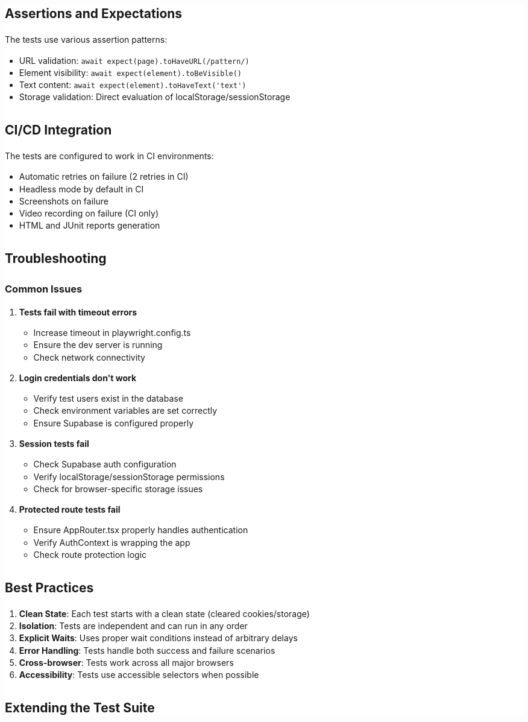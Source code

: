 ## Assertions and Expectations
The tests use various assertion patterns:
- URL validation: `await expect(page).toHaveURL(/pattern/)`
- Element visibility: `await expect(element).toBeVisible()`
- Text content: `await expect(element).toHaveText('text')`
- Storage validation: Direct evaluation of localStorage/sessionStorage

## CI/CD Integration
The tests are configured to work in CI environments:
- Automatic retries on failure (2 retries in CI)
- Headless mode by default in CI
- Screenshots on failure
- Video recording on failure (CI only)
- HTML and JUnit reports generation

## Troubleshooting

### Common Issues

1. **Tests fail with timeout errors**
   - Increase timeout in playwright.config.ts
   - Ensure the dev server is running
   - Check network connectivity

2. **Login credentials don't work**
   - Verify test users exist in the database
   - Check environment variables are set correctly
   - Ensure Supabase is configured properly

3. **Session tests fail**
   - Check Supabase auth configuration
   - Verify localStorage/sessionStorage permissions
   - Check for browser-specific storage issues

4. **Protected route tests fail**
   - Ensure AppRouter.tsx properly handles authentication
   - Verify AuthContext is wrapping the app
   - Check route protection logic

## Best Practices

1. **Clean State**: Each test starts with a clean state (cleared cookies/storage)
2. **Isolation**: Tests are independent and can run in any order
3. **Explicit Waits**: Uses proper wait conditions instead of arbitrary delays
4. **Error Handling**: Tests handle both success and failure scenarios
5. **Cross-browser**: Tests work across all major browsers
6. **Accessibility**: Tests use accessible selectors when possible

## Extending the Test Suite
